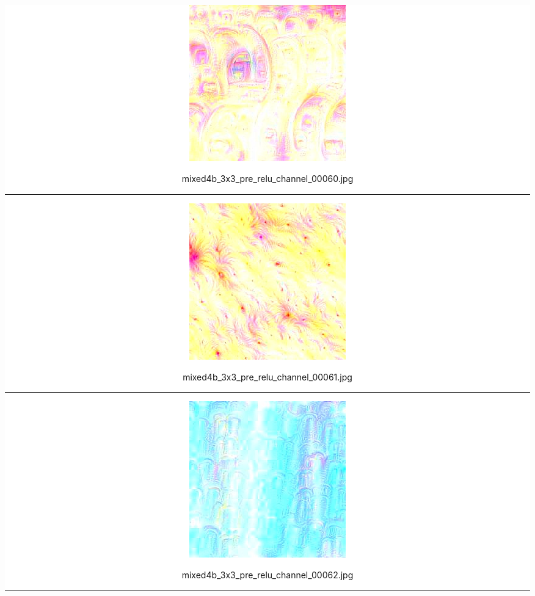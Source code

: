 <p align="center">  <img src="mixed4b_3x3_pre_relu_channel_00060.jpg?"> </p><p align="center">mixed4b_3x3_pre_relu_channel_00060.jpg</p>

***

<p align="center">  <img src="mixed4b_3x3_pre_relu_channel_00061.jpg?"> </p><p align="center">mixed4b_3x3_pre_relu_channel_00061.jpg</p>

***

<p align="center">  <img src="mixed4b_3x3_pre_relu_channel_00062.jpg?"> </p><p align="center">mixed4b_3x3_pre_relu_channel_00062.jpg</p>

***
